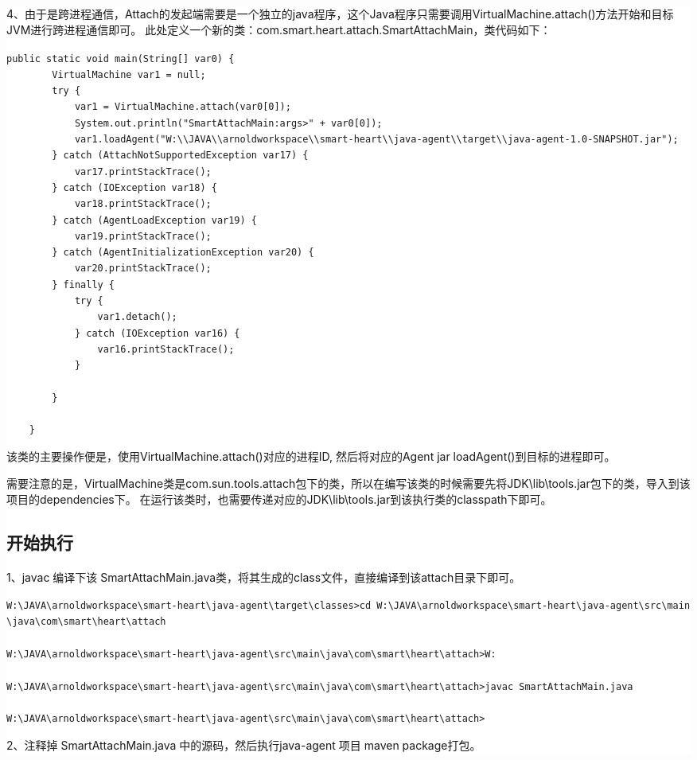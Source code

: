 4、由于是跨进程通信，Attach的发起端需要是一个独立的java程序，这个Java程序只需要调用VirtualMachine.attach()方法开始和目标JVM进行跨进程通信即可。
此处定义一个新的类：com.smart.heart.attach.SmartAttachMain，类代码如下：

```
public static void main(String[] var0) {
        VirtualMachine var1 = null;
        try {
            var1 = VirtualMachine.attach(var0[0]);
            System.out.println("SmartAttachMain:args>" + var0[0]);
            var1.loadAgent("W:\\JAVA\\arnoldworkspace\\smart-heart\\java-agent\\target\\java-agent-1.0-SNAPSHOT.jar");
        } catch (AttachNotSupportedException var17) {
            var17.printStackTrace();
        } catch (IOException var18) {
            var18.printStackTrace();
        } catch (AgentLoadException var19) {
            var19.printStackTrace();
        } catch (AgentInitializationException var20) {
            var20.printStackTrace();
        } finally {
            try {
                var1.detach();
            } catch (IOException var16) {
                var16.printStackTrace();
            }

        }

    }
```

该类的主要操作便是，使用VirtualMachine.attach()对应的进程ID, 然后将对应的Agent jar loadAgent()到目标的进程即可。

需要注意的是，VirtualMachine类是com.sun.tools.attach包下的类，所以在编写该类的时候需要先将JDK\lib\tools.jar包下的类，导入到该项目的dependencies下。
在运行该类时，也需要传递对应的JDK\lib\tools.jar到该执行类的classpath下即可。

## 开始执行

1、javac 编译下该 SmartAttachMain.java类，将其生成的class文件，直接编译到该attach目录下即可。

```
W:\JAVA\arnoldworkspace\smart-heart\java-agent\target\classes>cd W:\JAVA\arnoldworkspace\smart-heart\java-agent\src\main\java\com\smart\heart\attach

W:\JAVA\arnoldworkspace\smart-heart\java-agent\src\main\java\com\smart\heart\attach>W:

W:\JAVA\arnoldworkspace\smart-heart\java-agent\src\main\java\com\smart\heart\attach>javac SmartAttachMain.java

W:\JAVA\arnoldworkspace\smart-heart\java-agent\src\main\java\com\smart\heart\attach>
```

2、注释掉 SmartAttachMain.java 中的源码，然后执行java-agent 项目 maven package打包。
